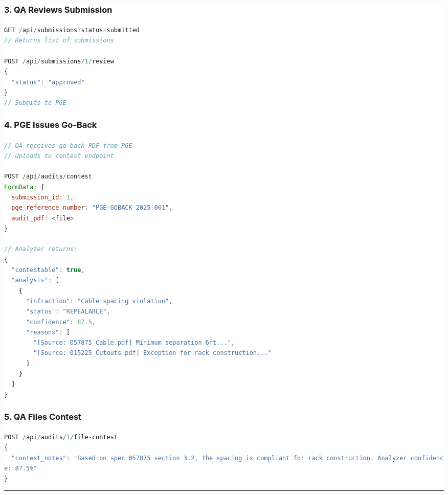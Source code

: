 ### 3. QA Reviews Submission
```javascript
GET /api/submissions?status=submitted
// Returns list of submissions

POST /api/submissions/1/review
{
  "status": "approved"
}
// Submits to PGE
```

### 4. PGE Issues Go-Back
```javascript
// QA receives go-back PDF from PGE
// Uploads to contest endpoint

POST /api/audits/contest
FormData: {
  submission_id: 1,
  pge_reference_number: "PGE-GOBACK-2025-001",
  audit_pdf: <file>
}

// Analyzer returns:
{
  "contestable": true,
  "analysis": [
    {
      "infraction": "Cable spacing violation",
      "status": "REPEALABLE",
      "confidence": 87.5,
      "reasons": [
        "[Source: 057875_Cable.pdf] Minimum separation 6ft...",
        "[Source: 015225_Cutouts.pdf] Exception for rack construction..."
      ]
    }
  ]
}
```

### 5. QA Files Contest
```javascript
POST /api/audits/1/file-contest
{
  "contest_notes": "Based on spec 057875 section 3.2, the spacing is compliant for rack construction. Analyzer confidence: 87.5%"
}
```

---
